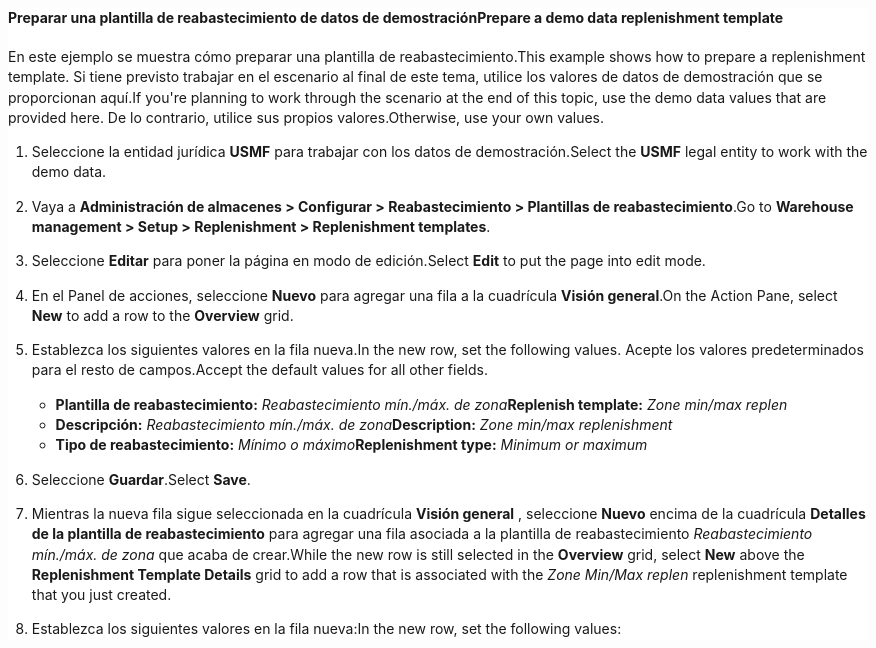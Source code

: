 #### <a name="prepare-a-demo-data-replenishment-template"></a><span data-ttu-id="c94c7-150">Preparar una plantilla de reabastecimiento de datos de demostración</span><span class="sxs-lookup"><span data-stu-id="c94c7-150">Prepare a demo data replenishment template</span></span>

<span data-ttu-id="c94c7-151">En este ejemplo se muestra cómo preparar una plantilla de reabastecimiento.</span><span class="sxs-lookup"><span data-stu-id="c94c7-151">This example shows how to prepare a replenishment template.</span></span> <span data-ttu-id="c94c7-152">Si tiene previsto trabajar en el escenario al final de este tema, utilice los valores de datos de demostración que se proporcionan aquí.</span><span class="sxs-lookup"><span data-stu-id="c94c7-152">If you're planning to work through the scenario at the end of this topic, use the demo data values that are provided here.</span></span> <span data-ttu-id="c94c7-153">De lo contrario, utilice sus propios valores.</span><span class="sxs-lookup"><span data-stu-id="c94c7-153">Otherwise, use your own values.</span></span>

1. <span data-ttu-id="c94c7-154">Seleccione la entidad jurídica **USMF** para trabajar con los datos de demostración.</span><span class="sxs-lookup"><span data-stu-id="c94c7-154">Select the **USMF** legal entity to work with the demo data.</span></span>
1. <span data-ttu-id="c94c7-155">Vaya a **Administración de almacenes \> Configurar \> Reabastecimiento \> Plantillas de reabastecimiento**.</span><span class="sxs-lookup"><span data-stu-id="c94c7-155">Go to **Warehouse management \> Setup \> Replenishment \> Replenishment templates**.</span></span>
1. <span data-ttu-id="c94c7-156">Seleccione **Editar** para poner la página en modo de edición.</span><span class="sxs-lookup"><span data-stu-id="c94c7-156">Select **Edit** to put the page into edit mode.</span></span>
1. <span data-ttu-id="c94c7-157">En el Panel de acciones, seleccione **Nuevo** para agregar una fila a la cuadrícula **Visión general**.</span><span class="sxs-lookup"><span data-stu-id="c94c7-157">On the Action Pane, select **New** to add a row to the **Overview** grid.</span></span>
1. <span data-ttu-id="c94c7-158">Establezca los siguientes valores en la fila nueva.</span><span class="sxs-lookup"><span data-stu-id="c94c7-158">In the new row, set the following values.</span></span> <span data-ttu-id="c94c7-159">Acepte los valores predeterminados para el resto de campos.</span><span class="sxs-lookup"><span data-stu-id="c94c7-159">Accept the default values for all other fields.</span></span>

    - <span data-ttu-id="c94c7-160">**Plantilla de reabastecimiento:** _Reabastecimiento mín./máx. de zona_</span><span class="sxs-lookup"><span data-stu-id="c94c7-160">**Replenish template:** _Zone min/max replen_</span></span>
    - <span data-ttu-id="c94c7-161">**Descripción:** _Reabastecimiento mín./máx. de zona_</span><span class="sxs-lookup"><span data-stu-id="c94c7-161">**Description:** _Zone min/max replenishment_</span></span>
    - <span data-ttu-id="c94c7-162">**Tipo de reabastecimiento:** _Mínimo o máximo_</span><span class="sxs-lookup"><span data-stu-id="c94c7-162">**Replenishment type:** _Minimum or maximum_</span></span>

1. <span data-ttu-id="c94c7-163">Seleccione **Guardar**.</span><span class="sxs-lookup"><span data-stu-id="c94c7-163">Select **Save**.</span></span>
1. <span data-ttu-id="c94c7-164">Mientras la nueva fila sigue seleccionada en la cuadrícula **Visión general** , seleccione **Nuevo** encima de la cuadrícula **Detalles de la plantilla de reabastecimiento** para agregar una fila asociada a la plantilla de reabastecimiento *Reabastecimiento mín./máx. de zona* que acaba de crear.</span><span class="sxs-lookup"><span data-stu-id="c94c7-164">While the new row is still selected in the **Overview** grid, select **New** above the **Replenishment Template Details** grid to add a row that is associated with the *Zone Min/Max replen* replenishment template that you just created.</span></span>
1. <span data-ttu-id="c94c7-165">Establezca los siguientes valores en la fila nueva:</span><span class="sxs-lookup"><span data-stu-id="c94c7-165">In the new row, set the following values:</span></span>
